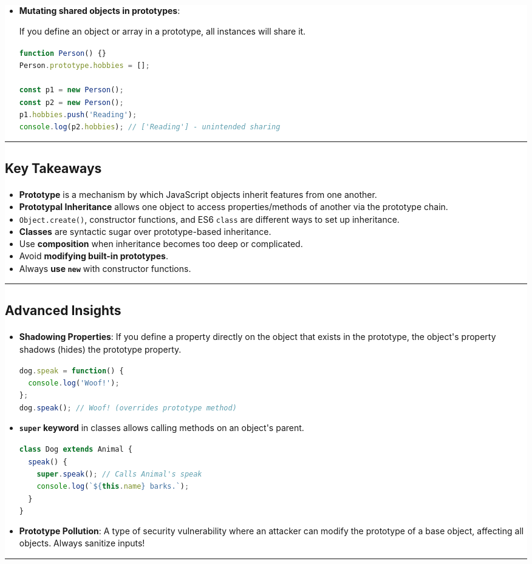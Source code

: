 * **Mutating shared objects in prototypes**:

  If you define an object or array in a prototype, all instances will share it.

  ```javascript
  function Person() {}
  Person.prototype.hobbies = [];

  const p1 = new Person();
  const p2 = new Person();
  p1.hobbies.push('Reading');
  console.log(p2.hobbies); // ['Reading'] - unintended sharing
  ```

---

## Key Takeaways

* **Prototype** is a mechanism by which JavaScript objects inherit features from one another.
* **Prototypal Inheritance** allows one object to access properties/methods of another via the prototype chain.
* `Object.create()`, constructor functions, and ES6 `class` are different ways to set up inheritance.
* **Classes** are syntactic sugar over prototype-based inheritance.
* Use **composition** when inheritance becomes too deep or complicated.
* Avoid **modifying built-in prototypes**.
* Always **use `new`** with constructor functions.

---

## Advanced Insights

* **Shadowing Properties**: If you define a property directly on the object that exists in the prototype, the object's property shadows (hides) the prototype property.

  ```javascript
  dog.speak = function() {
    console.log('Woof!');
  };
  dog.speak(); // Woof! (overrides prototype method)
  ```

* **`super` keyword** in classes allows calling methods on an object's parent.

  ```javascript
  class Dog extends Animal {
    speak() {
      super.speak(); // Calls Animal's speak
      console.log(`${this.name} barks.`);
    }
  }
  ```

* **Prototype Pollution**: A type of security vulnerability where an attacker can modify the prototype of a base object, affecting all objects. Always sanitize inputs!

---
